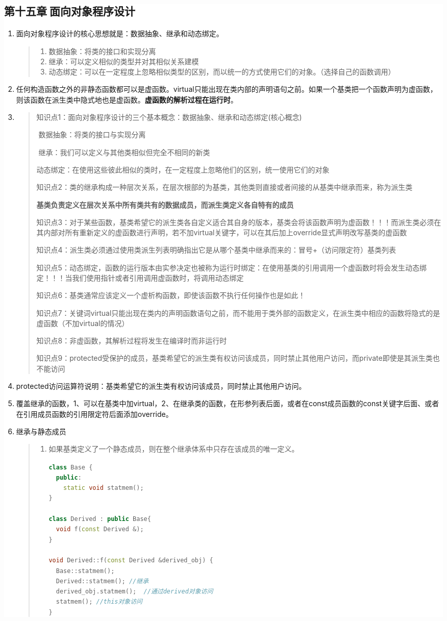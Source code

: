 



## 第十五章 面向对象程序设计

1. 面向对象程序设计的核心思想就是：数据抽象、继承和动态绑定。

   > 1. 数据抽象：将类的接口和实现分离
   > 2. 继承：可以定义相似的类型并对其相似关系建模
   > 3. 动态绑定：可以在一定程度上忽略相似类型的区别，而以统一的方式使用它们的对象。（选择自己的函数调用）

2. 任何构造函数之外的非静态函数都可以是虚函数。virtual只能出现在类内部的声明语句之前。如果一个基类把一个函数声明为虚函数，则该函数在派生类中隐式地也是虚函数。**虚函数的解析过程在运行时**。

3. > 知识点1：面向对象程序设计的三个基本概念：数据抽象、继承和动态绑定(核心概念)
   >
   > ​                数据抽象：将类的接口与实现分离
   >
   > ​                继承：我们可以定义与其他类相似但完全不相同的新类
   >
   > ​                动态绑定：在使用这些彼此相似的类时，在一定程度上忽略他们的区别，统一使用它们的对象
   >
   > 知识点2：类的继承构成一种层次关系，在层次根部的为基类，其他类则直接或者间接的从基类中继承而来，称为派生类
   >
   > **基类负责定义在层次关系中所有类共有的数据成员，而派生类定义各自特有的成员**
   >
   > 知识点3：对于某些函数，基类希望它的派生类各自定义适合其自身的版本，基类会将该函数声明为虚函数！！！而派生类必须在其内部对所有重新定义的虚函数进行声明，若不加virtual关键字，可以在其后加上override显式声明改写基类的虚函数
   >
   > 知识点4：派生类必须通过使用类派生列表明确指出它是从哪个基类中继承而来的：冒号+（访问限定符）基类列表
   >
   > 知识点5：动态绑定，函数的运行版本由实参决定也被称为运行时绑定：在使用基类的引用调用一个虚函数时将会发生动态绑定！！！当我们使用指针或者引用调用虚函数时，将调用动态绑定
   >
   > 知识点6：基类通常应该定义一个虚析构函数，即使该函数不执行任何操作也是如此！
   >
   > 知识点7：关键词virtual只能出现在类内的声明函数语句之前，而不能用于类外部的函数定义，在派生类中相应的函数将隐式的是虚函数（不加virtual的情况）
   >
   > 知识点8：非虚函数，其解析过程将发生在编译时而非运行时
   >
   > 知识点9：protected受保护的成员，基类希望它的派生类有权访问该成员，同时禁止其他用户访问，而private即使是其派生类也不能访问

4. protected访问运算符说明：基类希望它的派生类有权访问该成员，同时禁止其他用户访问。

5. 覆盖继承的函数，1、可以在基类中加virtual，2、在继承类的函数，在形参列表后面，或者在const成员函数的const关键字后面、或者在引用成员函数的引用限定符后面添加override。

6. 继承与静态成员

   > 1. 如果基类定义了一个静态成员，则在整个继承体系中只存在该成员的唯一定义。
   >
   >    ```c++
   >    class Base {
   >      public:
   >      	static void statmem();
   >    }
   >
   >    class Derived : public Base{
   >      void f(const Derived &);
   >    }
   >
   >    void Derived::f(const Derived &derived_obj) {
   >      Base::statmem();
   >      Derived::statmem(); //继承
   >      derived_obj.statmem();  //通过derived对象访问
   >      statmem(); //this对象访问
   >    }
   >    ```
